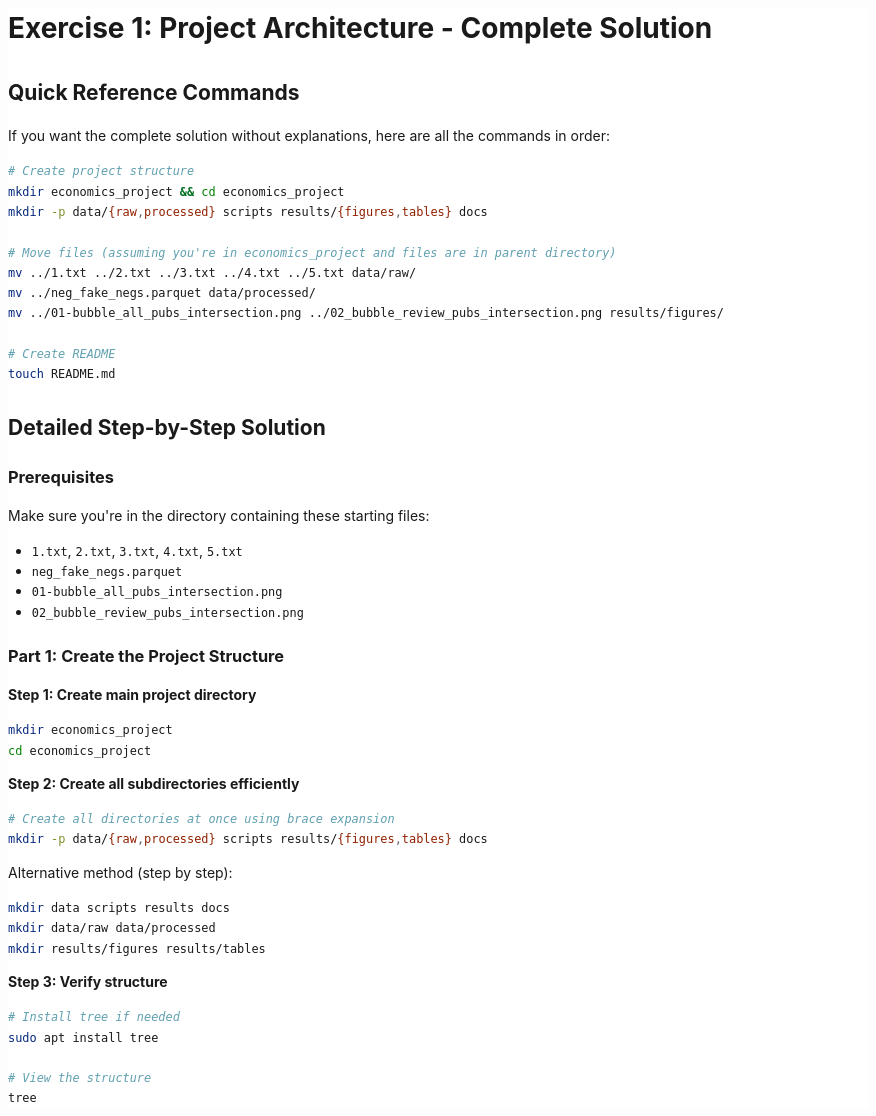 # Exercise 1: Project Architecture - Complete Solution

## Quick Reference Commands

If you want the complete solution without explanations, here are all the commands in order:

```bash
# Create project structure
mkdir economics_project && cd economics_project
mkdir -p data/{raw,processed} scripts results/{figures,tables} docs

# Move files (assuming you're in economics_project and files are in parent directory)
mv ../1.txt ../2.txt ../3.txt ../4.txt ../5.txt data/raw/
mv ../neg_fake_negs.parquet data/processed/
mv ../01-bubble_all_pubs_intersection.png ../02_bubble_review_pubs_intersection.png results/figures/

# Create README
touch README.md
```

## Detailed Step-by-Step Solution

### Prerequisites
Make sure you're in the directory containing these starting files:
- `1.txt`, `2.txt`, `3.txt`, `4.txt`, `5.txt`
- `neg_fake_negs.parquet`
- `01-bubble_all_pubs_intersection.png`
- `02_bubble_review_pubs_intersection.png`

### Part 1: Create the Project Structure

**Step 1: Create main project directory**
```bash
mkdir economics_project
cd economics_project
```

**Step 2: Create all subdirectories efficiently**
```bash
# Create all directories at once using brace expansion
mkdir -p data/{raw,processed} scripts results/{figures,tables} docs
```

Alternative method (step by step):
```bash
mkdir data scripts results docs
mkdir data/raw data/processed
mkdir results/figures results/tables
```

**Step 3: Verify structure**
```bash
# Install tree if needed
sudo apt install tree

# View the structure
tree
```
